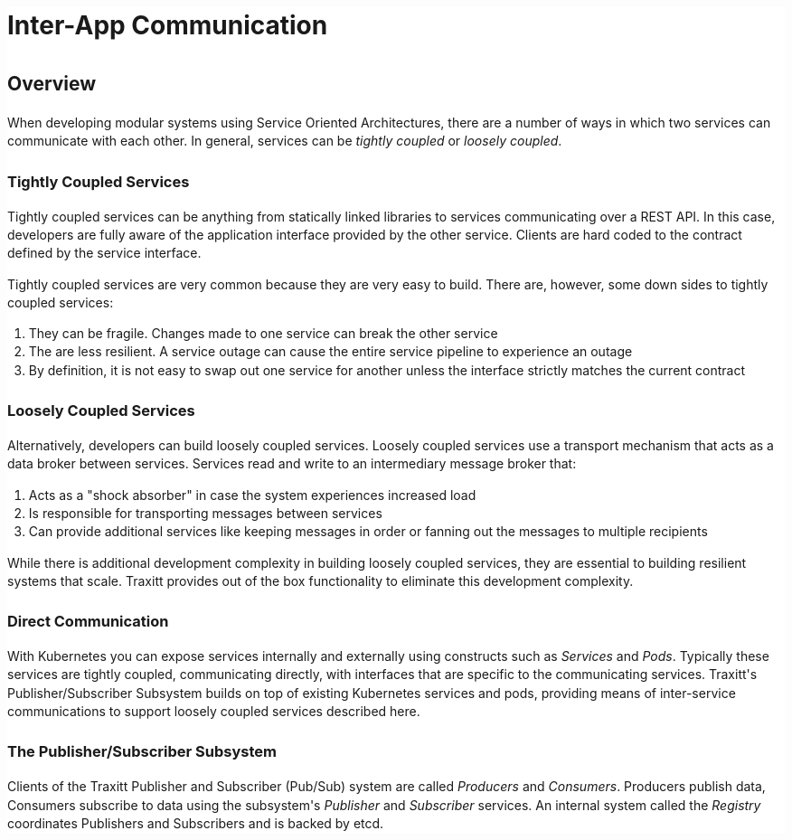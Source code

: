 # Inter-App Communication

## Overview

When developing modular systems using Service Oriented Architectures, there are a number of ways in which two services can communicate with each other. In general, services can be *tightly coupled* or *loosely coupled*.

### Tightly Coupled Services

Tightly coupled services can be anything from statically linked libraries to services communicating over a REST API. In this case, developers are fully aware of the application interface provided by the other service.  Clients are hard coded to the contract defined by the service interface.

Tightly coupled services are very common because they are very easy to build. There are, however, some down sides to tightly coupled services:

1. They can be fragile. Changes made to one service can break the other service
1. The are less resilient. A service outage can cause the entire service pipeline to experience an outage
1. By definition, it is not easy to swap out one service for another unless the interface strictly matches the current contract

### Loosely Coupled Services

Alternatively, developers can build loosely coupled services. Loosely coupled services use a transport mechanism that acts as a data broker between services. Services read and write to an intermediary message broker that:

1. Acts as a "shock absorber" in case the system experiences increased load
1. Is responsible for transporting messages between services
1. Can provide additional services like keeping messages in order or fanning out the messages to multiple recipients

While there is additional development complexity in building loosely coupled services, they are essential to building resilient systems that scale. Traxitt provides out of the box functionality to eliminate this development complexity.

### Direct Communication

With Kubernetes you can expose services internally and externally using constructs such as *Services* and *Pods*. Typically these services are tightly coupled, communicating directly, with interfaces that are specific to the communicating services.  Traxitt's Publisher/Subscriber Subsystem builds on top of existing Kubernetes services and pods, providing means of inter-service communications to support loosely coupled services described here.

### The Publisher/Subscriber Subsystem

Clients of the Traxitt Publisher and Subscriber (Pub/Sub) system are called *Producers* and *Consumers*.  Producers publish data, Consumers subscribe to data using the subsystem's *Publisher* and *Subscriber* services. An internal system called the *Registry* coordinates Publishers and Subscribers and is backed by etcd.
